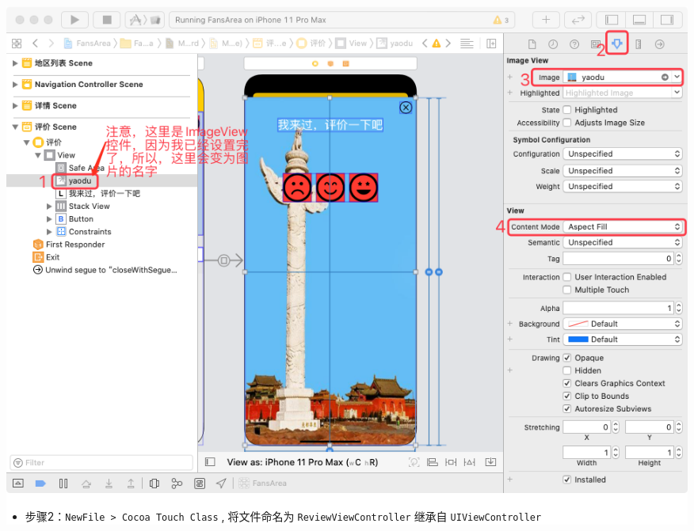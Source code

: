 ![](pics/218-指定图片.png)

* 步骤2：`NewFile > Cocoa Touch Class` , 将文件命名为 `ReviewViewController` 继承自 `UIViewController` 
